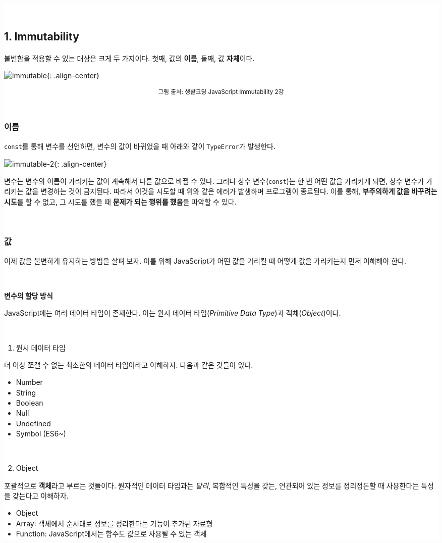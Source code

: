 <br>

## 1. Immutability



 불변함을 적용할 수 있는 대상은 크게 두 가지이다. 첫째, 값의 **이름**, 둘째, 값 **자체**이다.

![immutable]({{site.url}}/assets/images/js-immutable-1.png){: .align-center}

<center><sup>그림 출처: 생활코딩 JavaScript Immutability 2강</sup></center>

<br>

### 이름

 `const`를 통해 변수를 선언하면, 변수의 값이 바뀌었을 때 아래와 같이 `TypeError`가 발생한다. 

![immutable-2]({{site.url}}/assets/images/js-immutable-2.png){: .align-center}

 변수는 변수의 이름이 가리키는 값이 계속해서 다른 값으로 바뀔 수 있다. 그러나 상수 변수(`const`)는 한 번 어떤 값을 가리키게 되면, 상수 변수가 가리키는 값을 변경하는 것이 금지된다. 따라서 이것을 시도할 때 위와 같은 에러가 발생하며 프로그램이 종료된다. 이를 통해, **부주의하게 값을 바꾸려는 시도**를 할 수 없고, 그 시도를 했을 때 **문제가 되는 행위를 했음**을 파악할 수 있다. 

<br>

### 값

 이제 값을 불변하게 유지하는 방법을 살펴 보자. 이를 위해  JavaScript가 어떤 값을 가리킬 때 어떻게 값을 가리키는지 먼저 이해해야 한다. 

<br>

**변수의 할당 방식**

 JavaScript에는 여러 데이터 타입이 존재한다. 이는 원시 데이터 타입(*Primitive Data Type*)과 객체(*Object*)이다.

<br>

1. 원시 데이터 타입

 더 이상 쪼갤 수 없는 최소한의 데이터 타입이라고 이해하자. 다음과 같은 것들이 있다.

* Number
* String
* Boolean
* Null
* Undefined
* Symbol (ES6~)

<br>

2. Object

 포괄적으로 **객체**라고 부르는 것들이다. 원자적인 데이터 타입과는 *달리*, 복합적인 특성을 갖는, 연관되어 있는 정보를 정리정돈할 때 사용한다는 특성을 갖는다고 이해하자. 

* Object
* Array: 객체에서 순서대로 정보를 정리한다는 기능이 추가된 자료형
* Function: JavaScript에서는 함수도 값으로 사용될 수 있는 객체
